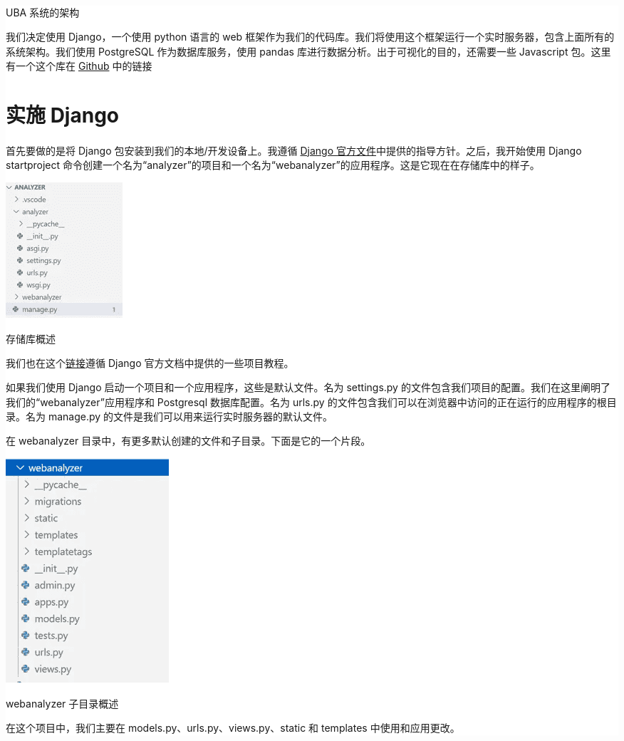 UBA 系统的架构

我们决定使用 Django，一个使用 python 语言的 web 框架作为我们的代码库。我们将使用这个框架运行一个实时服务器，包含上面所有的系统架构。我们使用 PostgreSQL 作为数据库服务，使用 pandas 库进行数据分析。出于可视化的目的，还需要一些 Javascript 包。这里有一个这个库在 [Github](https://github.com/fauzan-ragitya/web_analyzerKP) 中的链接

# 实施 Django

首先要做的是将 Django 包安装到我们的本地/开发设备上。我遵循 [Django 官方文件](https://docs.djangoproject.com/en/3.2/intro/install/)中提供的指导方针。之后，我开始使用 Django startproject 命令创建一个名为“analyzer”的项目和一个名为“webanalyzer”的应用程序。这是它现在在存储库中的样子。

![](img/2ef18ac8a4eedf3e564caede8b659af9.png)

存储库概述

我们也在这个[链接](https://docs.djangoproject.com/en/3.2/intro/tutorial01/)遵循 Django 官方文档中提供的一些项目教程。

如果我们使用 Django 启动一个项目和一个应用程序，这些是默认文件。名为 settings.py 的文件包含我们项目的配置。我们在这里阐明了我们的“webanalyzer”应用程序和 Postgresql 数据库配置。名为 urls.py 的文件包含我们可以在浏览器中访问的正在运行的应用程序的根目录。名为 manage.py 的文件是我们可以用来运行实时服务器的默认文件。

在 webanalyzer 目录中，有更多默认创建的文件和子目录。下面是它的一个片段。

![](img/8070fbcc9e4f32164349778c03bb83b8.png)

webanalyzer 子目录概述

在这个项目中，我们主要在 models.py、urls.py、views.py、static 和 templates 中使用和应用更改。
